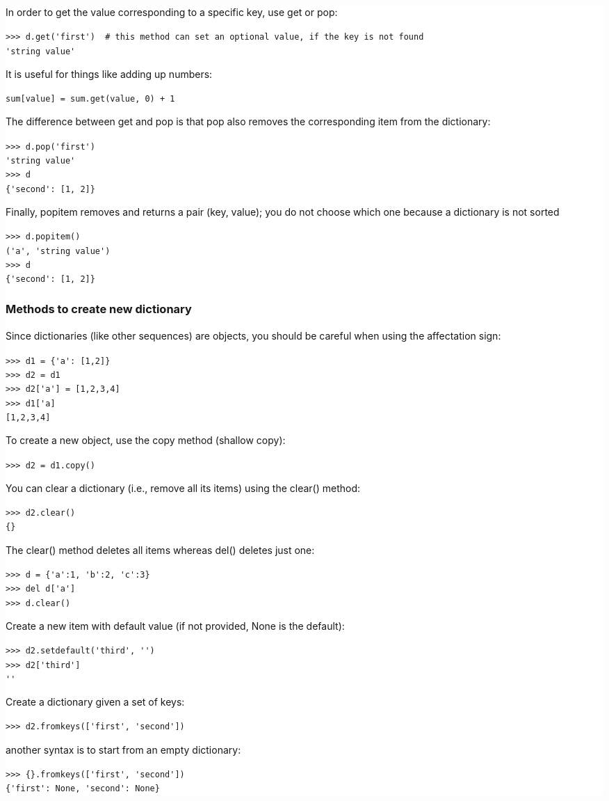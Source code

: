 In order to get the value corresponding to a specific key, use get or pop:
```
>>> d.get('first')  # this method can set an optional value, if the key is not found
'string value'
```
It is useful for things like adding up numbers:
```
sum[value] = sum.get(value, 0) + 1
```

The difference between get and pop is that pop also removes the corresponding item from the dictionary:
```
>>> d.pop('first')
'string value'
>>> d
{'second': [1, 2]}
```
Finally, popitem removes and returns a pair (key, value); you do not choose which one because a dictionary is not sorted
```
>>> d.popitem()
('a', 'string value')
>>> d
{'second': [1, 2]}
```
###  Methods to create new dictionary

Since dictionaries (like other sequences) are objects, you should be careful when using the affectation sign:
```
>>> d1 = {'a': [1,2]}
>>> d2 = d1
>>> d2['a'] = [1,2,3,4]
>>> d1['a]
[1,2,3,4]
```
To create a new object, use the copy method (shallow copy):
```
>>> d2 = d1.copy()
```
You can clear a dictionary (i.e., remove all its items) using the clear() method:
```
>>> d2.clear()
{}
```
The clear() method deletes all items whereas del() deletes just one:
```
>>> d = {'a':1, 'b':2, 'c':3}
>>> del d['a']
>>> d.clear()
```
Create a new item with default value (if not provided, None is the default):
```
>>> d2.setdefault('third', '')
>>> d2['third']
''
```
Create a dictionary given a set of keys:
```
>>> d2.fromkeys(['first', 'second'])
```
another syntax is to start from an empty dictionary:
```
>>> {}.fromkeys(['first', 'second'])
{'first': None, 'second': None}
```